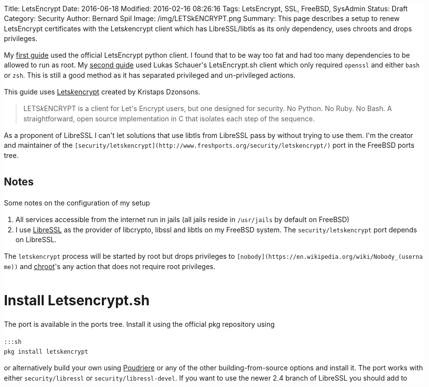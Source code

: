 Title: LetsEncrypt
Date: 2016-06-18
Modified: 2016-02-16 08:26:16
Tags: LetsEncrypt, SSL, FreeBSD, SysAdmin
Status: Draft
Category: Security
Author: Bernard Spil
Image: /img/LETSkENCRYPT.png
Summary: This page describes a setup to renew LetsEncrypt certificates with the Lets<i>k</i>encrypt client which has LibreSSL/libtls as its only dependency, uses chroots and drops privileges.

My [first guide](https://wiki.freebsd.org/BernardSpil/LetsEncrypt.py) used the official LetsEncrypt python client. I found that to be way too fat and had too many dependencies to be allowed to run as root.
My [second guide](https://https://brnrd.eu/security/2016-01-23/letsencrypt.html) used Lukas Schauer's LetsEncrypt.sh client which only required `openssl` and either `bash` or `zsh`. This is still a good method as it has separated privileged and un-privileged actions.

This guide uses [Lets<i>k</i>encrypt](https://kristaps.bsd.lv/letskencrypt/) created by Kristaps Dzonsons. 

> LETS<i>k</i>ENCRYPT is a client for Let's Encrypt users, but one designed for security. No Python. No Ruby. No Bash. A straightforward, open source implementation in C that isolates each step of the sequence.

As a proponent of LibreSSL I can't let solutions that use libtls from LibreSSL pass by without trying to use them. I'm the creator and maintainer of the `[security/letskencrypt](http://www.freshports.org/security/letskencrypt/)` port in the FreeBSD ports tree.

## Notes

Some notes on the configuration of my setup

1. All services accessible from the internet run in jails (all jails reside in `/usr/jails` by default on FreeBSD)
2. I use [LibreSSL](https://www.LibreSSL.org) as the provider of libcrypto, libssl and libtls on my FreeBSD system. The `security/letskencrypt` port depends on LibreSSL.

The `letskencrypt` process will be started by root but drops privileges to `[nobody](https://en.wikipedia.org/wiki/Nobody_(username))` and [chroot](https://en.wikipedia.org/wiki/Chroot)'s any action that does not require root privileges.

# Install Letsencrypt.sh

The port is available in the ports tree. Install it using the official pkg repository using

	:::sh
	pkg install letskencrypt

or alternatively build your own using [Poudriere](https://www.freebsd.org/doc/en_US.ISO8859-1/books/handbook/ports-poudriere.html) or any of the other building-from-source options and install it. The port works with either `security/libressl` or `security/libressl-devel`. If you want to use the newer 2.4 branch of LibreSSL you should add to
